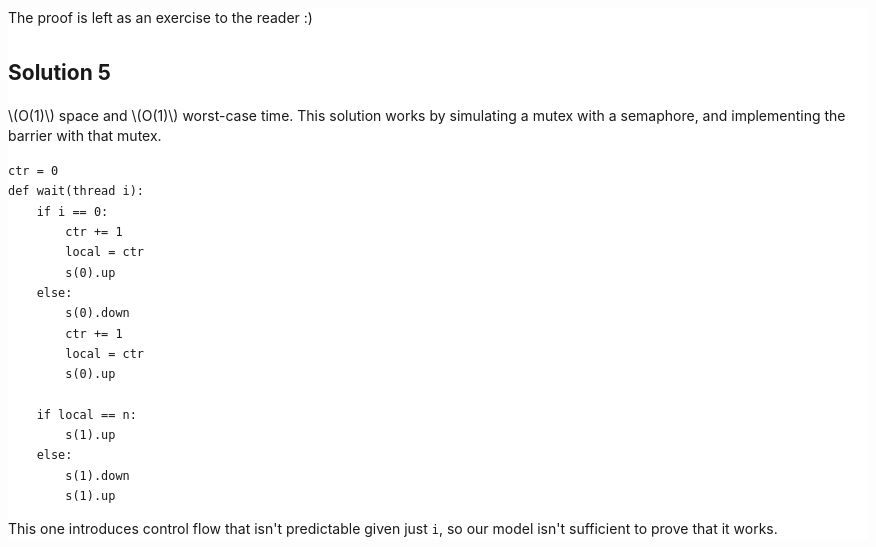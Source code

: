 The proof is left as an exercise to the reader :)

## Solution 5

\\(O(1)\\) space and \\(O(1)\\) worst-case time. This solution works by simulating a mutex with a semaphore, and implementing the barrier with that mutex.

```
ctr = 0
def wait(thread i):
    if i == 0:
        ctr += 1
        local = ctr
        s(0).up
    else:
        s(0).down
        ctr += 1
        local = ctr
        s(0).up
        
    if local == n:
        s(1).up
    else:
        s(1).down
        s(1).up
```

This one introduces control flow that isn't predictable given just `i`, so our model isn't sufficient to prove that it works.
